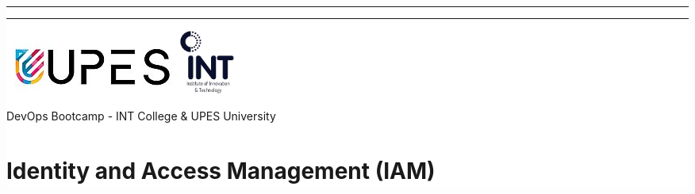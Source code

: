 [comment]: # (mdslides presentation.md --include media)

[comment]: # (THEME = white)
[comment]: # (CODE_THEME = base16/zenburn)
[comment]: # (The list of themes is at https://revealjs.com/themes/)
[comment]: # (The list of code themes is at https://highlightjs.org/)

[comment]: # (controls: true)
[comment]: # (keyboard: true)
[comment]: # (markdown: { smartypants: true })
[comment]: # (hash: false)
[comment]: # (respondToHashChanges: false)
[comment]: # (width: 1500)
[comment]: # (height: 1000)

---

<style type="text/css">
  .reveal { 
    font-size: 2.2em;
  }

  .reveal .code-wrapper code {
    white-space: pre;
    font-size: 2em;
    line-height: 1.2em;
  }
</style>
---

![](media/upes.png)   <img src="media/int.png" width="8%">


DevOps Bootcamp - INT College & UPES University

# Identity and Access Management (IAM)


[comment]: # (!!!)
[comment]: # (!!!)
[comment]: # (!!!)
[comment]: # (||| data-auto-animate)
[comment]: # (||| data-auto-animate)
[comment]: # (||| data-auto-animate)
[comment]: # (!!! data-auto-animate)
[comment]: # (!!! data-auto-animate)
[comment]: # (!!! data-auto-animate)
[comment]: # (!!!  data-auto-animate)
[comment]: # (||| data-auto-animate)
[comment]: # (||| data-auto-animate)
[comment]: # (||| data-auto-animate)
[comment]: # (||| data-auto-animate)
[comment]: # (||| data-auto-animate)
[comment]: # (||| data-auto-animate)
[comment]: # (||| data-auto-animate)
[comment]: # (!!! data-auto-animate)
[comment]: # (||| data-auto-animate)
[comment]: # (||| data-auto-animate)
[comment]: # (||| data-auto-animate)
[comment]: # (||| data-auto-animate)
[comment]: # (||| data-auto-animate)
[comment]: # (!!! data-auto-animate)
[comment]: # (!!! data-auto-animate)
[comment]: # (||| data-auto-animate)
[comment]: # (||| data-auto-animate)
[comment]: # (||| data-auto-animate)
[comment]: # (!!! data-auto-animate)
[comment]: # (!!!)
[comment]: # (!!!)
[comment]: # (!!! data-auto-animate)
[comment]: # (||| data-auto-animate)
[comment]: # (||| data-auto-animate)
[comment]: # (||| data-auto-animate)
[comment]: # (||| data-auto-animate)
[comment]: # (||| data-auto-animate)
[comment]: # (||| data-auto-animate)
[comment]: # (!!! data-auto-animate)
[comment]: # (!!!)
[comment]: # (!!! data-background-color="aquamarine")
